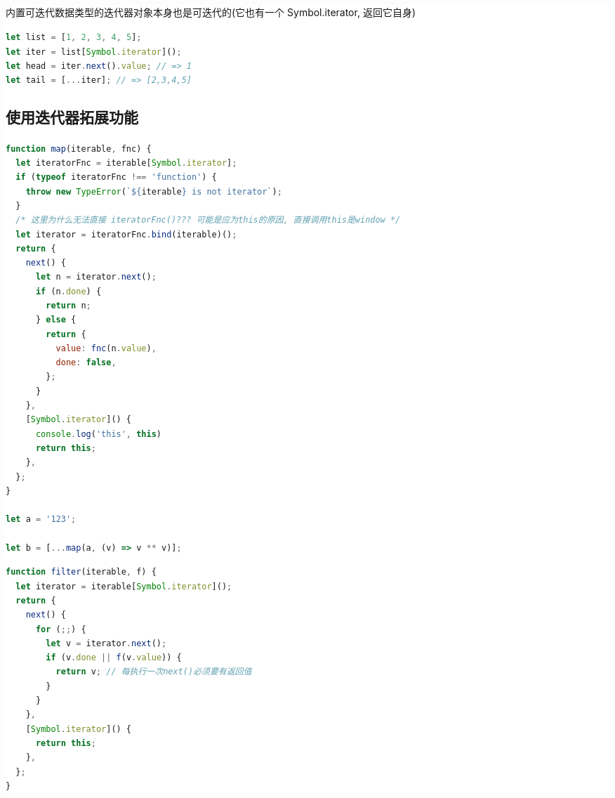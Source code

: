 内置可迭代数据类型的迭代器对象本身也是可迭代的(它也有一个 Symbol.iterator, 返回它自身)

```js
let list = [1, 2, 3, 4, 5];
let iter = list[Symbol.iterator]();
let head = iter.next().value; // => 1
let tail = [...iter]; // => [2,3,4,5]
```

## 使用迭代器拓展功能

```js
function map(iterable, fnc) {
  let iteratorFnc = iterable[Symbol.iterator];
  if (typeof iteratorFnc !== 'function') {
    throw new TypeError(`${iterable} is not iterator`);
  }
  /* 这里为什么无法直接 iteratorFnc()??? 可能是应为this的原因, 直接调用this是window */
  let iterator = iteratorFnc.bind(iterable)();
  return {
    next() {
      let n = iterator.next();
      if (n.done) {
        return n;
      } else {
        return {
          value: fnc(n.value),
          done: false,
        };
      }
    },
    [Symbol.iterator]() {
      console.log('this', this)
      return this;
    },
  };
}

let a = '123';

let b = [...map(a, (v) => v ** v)];
```

```js
function filter(iterable, f) {
  let iterator = iterable[Symbol.iterator]();
  return {
    next() {
      for (;;) {
        let v = iterator.next();
        if (v.done || f(v.value)) {
          return v; // 每执行一次next()必须要有返回值
        }
      }
    },
    [Symbol.iterator]() {
      return this;
    },
  };
}
```
